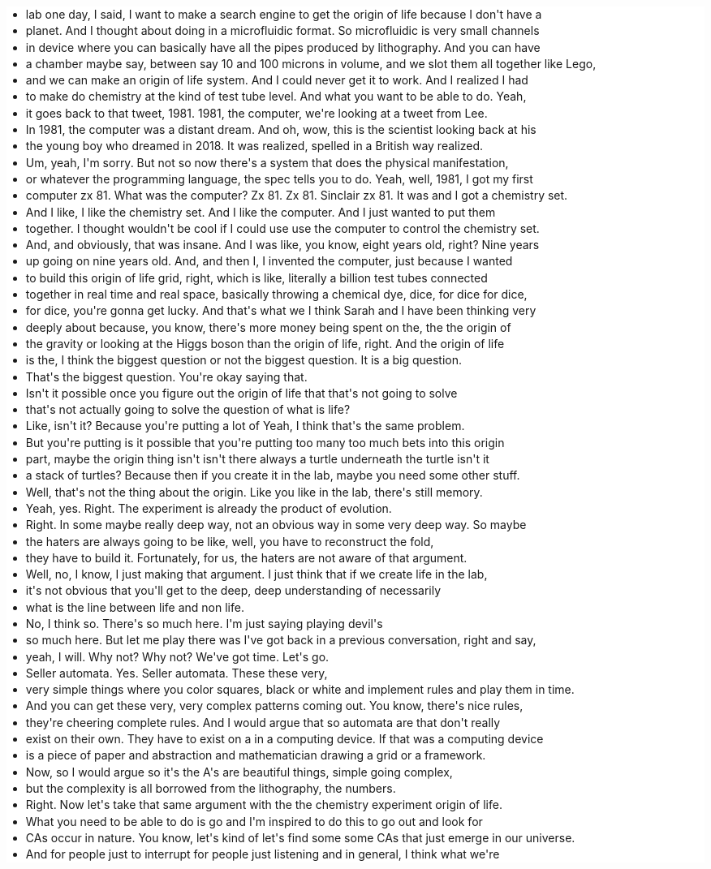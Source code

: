 *  lab one day, I said, I want to make a search engine to get the origin of life because I don't have a
*  planet. And I thought about doing in a microfluidic format. So microfluidic is very small channels
*  in device where you can basically have all the pipes produced by lithography. And you can have
*  a chamber maybe say, between say 10 and 100 microns in volume, and we slot them all together like Lego,
*  and we can make an origin of life system. And I could never get it to work. And I realized I had
*  to make do chemistry at the kind of test tube level. And what you want to be able to do. Yeah,
*  it goes back to that tweet, 1981. 1981, the computer, we're looking at a tweet from Lee.
*  In 1981, the computer was a distant dream. And oh, wow, this is the scientist looking back at his
*  the young boy who dreamed in 2018. It was realized, spelled in a British way realized.
*  Um, yeah, I'm sorry. But not so now there's a system that does the physical manifestation,
*  or whatever the programming language, the spec tells you to do. Yeah, well, 1981, I got my first
*  computer zx 81. What was the computer? Zx 81. Zx 81. Sinclair zx 81. It was and I got a chemistry set.
*  And I like, I like the chemistry set. And I like the computer. And I just wanted to put them
*  together. I thought wouldn't be cool if I could use use the computer to control the chemistry set.
*  And, and obviously, that was insane. And I was like, you know, eight years old, right? Nine years
*  up going on nine years old. And, and then I, I invented the computer, just because I wanted
*  to build this origin of life grid, right, which is like, literally a billion test tubes connected
*  together in real time and real space, basically throwing a chemical dye, dice, for dice for dice,
*  for dice, you're gonna get lucky. And that's what we I think Sarah and I have been thinking very
*  deeply about because, you know, there's more money being spent on the, the the origin of
*  the gravity or looking at the Higgs boson than the origin of life, right. And the origin of life
*  is the, I think the biggest question or not the biggest question. It is a big question.
*  That's the biggest question. You're okay saying that.
*  Isn't it possible once you figure out the origin of life that that's not going to solve
*  that's not actually going to solve the question of what is life?
*  Like, isn't it? Because you're putting a lot of Yeah, I think that's the same problem.
*  But you're putting is it possible that you're putting too many too much bets into this origin
*  part, maybe the origin thing isn't isn't there always a turtle underneath the turtle isn't it
*  a stack of turtles? Because then if you create it in the lab, maybe you need some other stuff.
*  Well, that's not the thing about the origin. Like you like in the lab, there's still memory.
*  Yeah, yes. Right. The experiment is already the product of evolution.
*  Right. In some maybe really deep way, not an obvious way in some very deep way. So maybe
*  the haters are always going to be like, well, you have to reconstruct the fold,
*  they have to build it. Fortunately, for us, the haters are not aware of that argument.
*  Well, no, I know, I just making that argument. I just think that if we create life in the lab,
*  it's not obvious that you'll get to the deep, deep understanding of necessarily
*  what is the line between life and non life.
*  No, I think so. There's so much here. I'm just saying playing devil's
*  so much here. But let me play there was I've got back in a previous conversation, right and say,
*  yeah, I will. Why not? Why not? We've got time. Let's go.
*  Seller automata. Yes. Seller automata. These these very,
*  very simple things where you color squares, black or white and implement rules and play them in time.
*  And you can get these very, very complex patterns coming out. You know, there's nice rules,
*  they're cheering complete rules. And I would argue that so automata are that don't really
*  exist on their own. They have to exist on a in a computing device. If that was a computing device
*  is a piece of paper and abstraction and mathematician drawing a grid or a framework.
*  Now, so I would argue so it's the A's are beautiful things, simple going complex,
*  but the complexity is all borrowed from the lithography, the numbers.
*  Right. Now let's take that same argument with the the chemistry experiment origin of life.
*  What you need to be able to do is go and I'm inspired to do this to go out and look for
*  CAs occur in nature. You know, let's kind of let's find some some CAs that just emerge in our universe.
*  And for people just to interrupt for people just listening and in general, I think what we're